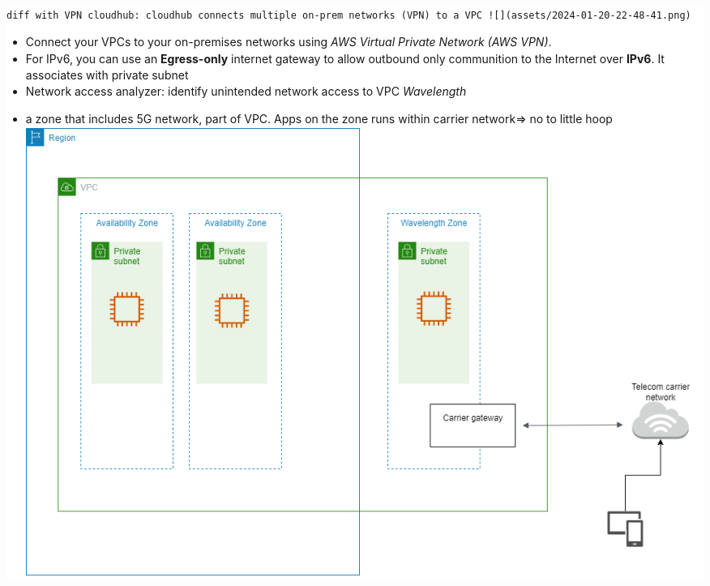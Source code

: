     diff with VPN cloudhub: cloudhub connects multiple on-prem networks (VPN) to a VPC ![](assets/2024-01-20-22-48-41.png)
  * Connect your VPCs to your on-premises networks using *AWS Virtual
    Private Network (AWS VPN)*.
  * For IPv6, you can use an **Egress-only** internet gateway to allow 
    outbound only communition to the Internet over **IPv6**. It associates with private subnet
  * Network access analyzer: identify unintended network access to VPC
*Wavelength*
- a zone that includes 5G network, part of VPC. Apps on the zone runs within carrier network=> no to little hoop
  ![](assets/2024-01-25-15-59-21.png)